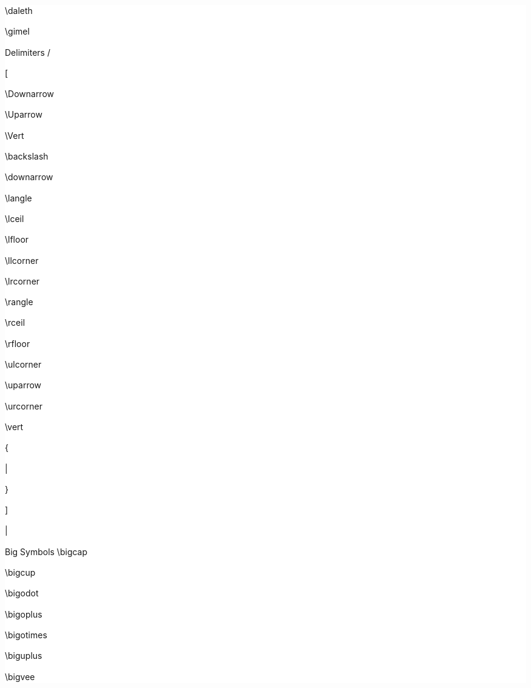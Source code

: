 \daleth

\gimel

Delimiters /

[

\Downarrow

\Uparrow

\Vert

\backslash

\downarrow

\langle

\lceil

\lfloor

\llcorner

\lrcorner

\rangle

\rceil

\rfloor

\ulcorner

\uparrow

\urcorner

\vert

\{

\|

\}

]

|

Big Symbols \bigcap

\bigcup

\bigodot

\bigoplus

\bigotimes

\biguplus

\bigvee
